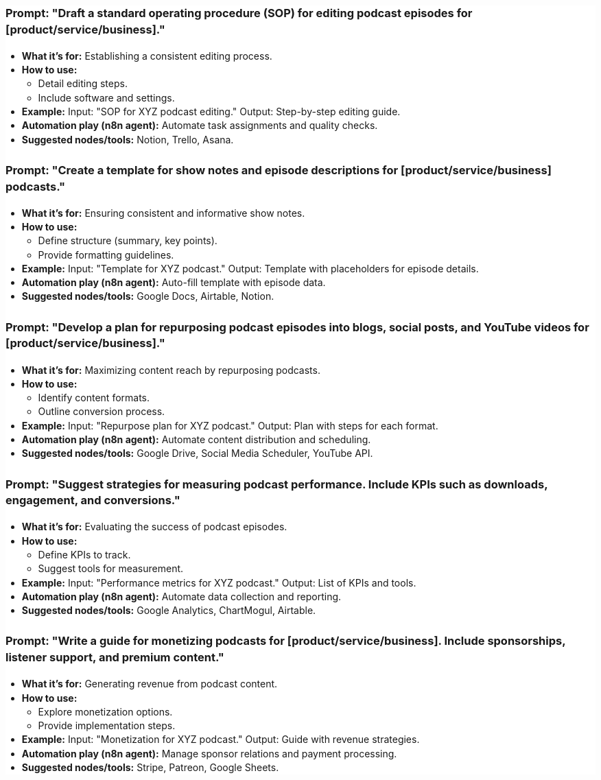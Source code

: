 ### Prompt: "Draft a standard operating procedure (SOP) for editing podcast episodes for [product/service/business]."
- **What it’s for:** Establishing a consistent editing process.
- **How to use:** 
  - Detail editing steps.
  - Include software and settings.
- **Example:** Input: "SOP for XYZ podcast editing." Output: Step-by-step editing guide.
- **Automation play (n8n agent):** Automate task assignments and quality checks.
- **Suggested nodes/tools:** Notion, Trello, Asana.

### Prompt: "Create a template for show notes and episode descriptions for [product/service/business] podcasts."
- **What it’s for:** Ensuring consistent and informative show notes.
- **How to use:** 
  - Define structure (summary, key points).
  - Provide formatting guidelines.
- **Example:** Input: "Template for XYZ podcast." Output: Template with placeholders for episode details.
- **Automation play (n8n agent):** Auto-fill template with episode data.
- **Suggested nodes/tools:** Google Docs, Airtable, Notion.

### Prompt: "Develop a plan for repurposing podcast episodes into blogs, social posts, and YouTube videos for [product/service/business]."
- **What it’s for:** Maximizing content reach by repurposing podcasts.
- **How to use:** 
  - Identify content formats.
  - Outline conversion process.
- **Example:** Input: "Repurpose plan for XYZ podcast." Output: Plan with steps for each format.
- **Automation play (n8n agent):** Automate content distribution and scheduling.
- **Suggested nodes/tools:** Google Drive, Social Media Scheduler, YouTube API.

### Prompt: "Suggest strategies for measuring podcast performance. Include KPIs such as downloads, engagement, and conversions."
- **What it’s for:** Evaluating the success of podcast episodes.
- **How to use:** 
  - Define KPIs to track.
  - Suggest tools for measurement.
- **Example:** Input: "Performance metrics for XYZ podcast." Output: List of KPIs and tools.
- **Automation play (n8n agent):** Automate data collection and reporting.
- **Suggested nodes/tools:** Google Analytics, ChartMogul, Airtable.

### Prompt: "Write a guide for monetizing podcasts for [product/service/business]. Include sponsorships, listener support, and premium content."
- **What it’s for:** Generating revenue from podcast content.
- **How to use:** 
  - Explore monetization options.
  - Provide implementation steps.
- **Example:** Input: "Monetization for XYZ podcast." Output: Guide with revenue strategies.
- **Automation play (n8n agent):** Manage sponsor relations and payment processing.
- **Suggested nodes/tools:** Stripe, Patreon, Google Sheets.

